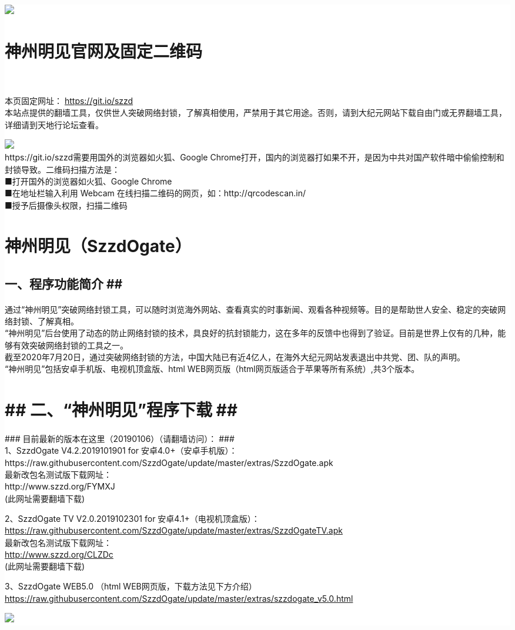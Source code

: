 <!DOCTYPE html>
<link rel="stylesheet" href="http://fo03.szzdcdn.tv/_site_24_0_jjj.furamubhmuratqnb.bet/boss/css/bootstrap.css">
<meta name="viewport" content="width=device-width, initial-scale=1.0">
<body>
    <td align="center"><a target="_blank" rel="noopener noreferrer" href="logo"><img src="https://github.com/SzzdOgate/update/raw/master/extras/Icon-256.png" style="max-width:100%;"></a></td>
  </tr>
  <tr>
    <td align="center"><h1>神州明见官网及固定二维码</h1><br>  
  
本页固定网址： https://git.io/szzd  <br>
本站点提供的翻墙工具，仅供世人突破网络封锁，了解真相使用，严禁用于其它用途。否则，请到大纪元网站下载自由门或无界翻墙工具，详细请到天地行论坛查看。<br>
</td>
<td align="center"><a target="_blank" rel="noopener noreferrer" href="本页固定网址二维码"><img src="http://www.szzd.org/v.php?code=a0631dd136b92c22286ca3aa424226e649572400f46a1abcb81c933f924e9def144c2195bbb9d4a55ec80bcbcf057c61d0" style="max-width:100%;"></a></td>
</tr><br><tr>
    <td align="left">
https://git.io/szzd需要用国外的浏览器如火狐、Google Chrome打开，国内的浏览器打如果不开，是因为中共对国产软件暗中偷偷控制和封锁导致。二维码扫描方法是：  <br>
■打开国外的浏览器如火狐、Google Chrome  <br>
■在地址栏输入利用 Webcam 在线扫描二维码的网页，如：http://qrcodescan.in/  <br>
■授予后摄像头权限，扫描二维码  <br>
</td>
  </tr>
 <tr>
    <td align="center"><h1>神州明见（SzzdOgate）<br>

## 一、程序功能简介 ## <br></h1>
</td>
</tr><tr>
    <td align="left">
通过“神州明见”突破网络封锁工具，可以随时浏览海外网站、查看真实的时事新闻、观看各种视频等。目的是帮助世人安全、稳定的突破网络封锁、了解真相。<br>    
“神州明见”后台使用了动态的防止网络封锁的技术，具良好的抗封锁能力，这在多年的反馈中也得到了验证。目前是世界上仅有的几种，能够有效突破网络封锁的工具之一。<br>
截至2020年7月20日，通过突破网络封锁的方法，中国大陆已有近4亿人，在海外大纪元网站发表退出中共党、团、队的声明。<br>
“神州明见”包括安卓手机版、电视机顶盒版、html WEB网页版（html网页版适合于苹果等所有系统）,共3个版本。<br>

<h1>## 二、“神州明见”程序下载 ##<br> </h1> 
### 目前最新的版本在这里（20190106）（请翻墙访问）： ###<br>
1、SzzdOgate V4.2.2019101901 for 安卓4.0+（安卓手机版）：<br>  
https://raw.githubusercontent.com/SzzdOgate/update/master/extras/SzzdOgate.apk<br>
最新改包名测试版下载网址：<br>
http://www.szzd.org/FYMXJ<br>
(此网址需要翻墙下载)<br>
  
2、SzzdOgate TV V2.0.2019102301 for 安卓4.1+（电视机顶盒版）： <br> 
https://raw.githubusercontent.com/SzzdOgate/update/master/extras/SzzdOgateTV.apk  <br>
最新改包名测试版下载网址：<br>
http://www.szzd.org/CLZDc<br>
(此网址需要翻墙下载)<br>

3、SzzdOgate WEB5.0 （html WEB网页版，下载方法见下方介绍）<br>
https://raw.githubusercontent.com/SzzdOgate/update/master/extras/szzdogate_v5.0.html<br>
<td align="center"><a target="_blank" rel="noopener noreferrer" href="WEB5.0二维码"><img src="http://www.szzd.org/v.php?code=83916b9f58164583498727ab5d52d9643e9fc1481e61fd7be13e2a80da64fe7b2613de6cf8ee53d1bfd876e3b17479c24c42ccf0a16500700a98" style="max-width:100%;"></a></td><br>
  